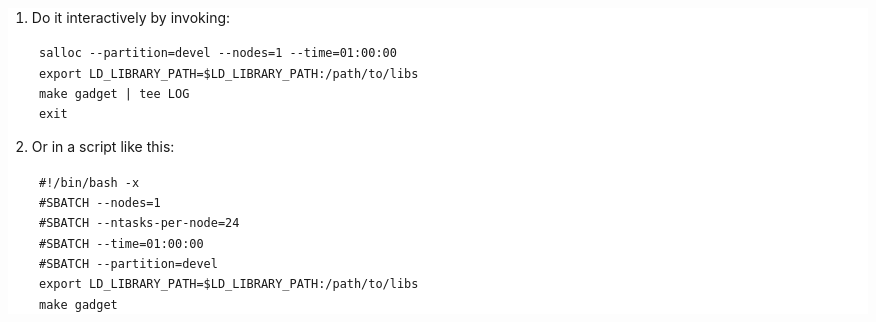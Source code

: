 1. Do it interactively by invoking:

        salloc --partition=devel --nodes=1 --time=01:00:00
        export LD_LIBRARY_PATH=$LD_LIBRARY_PATH:/path/to/libs
        make gadget | tee LOG
        exit

2. Or in a script like this:

        #!/bin/bash -x
        #SBATCH --nodes=1
        #SBATCH --ntasks-per-node=24
        #SBATCH --time=01:00:00
        #SBATCH --partition=devel
        export LD_LIBRARY_PATH=$LD_LIBRARY_PATH:/path/to/libs
        make gadget
